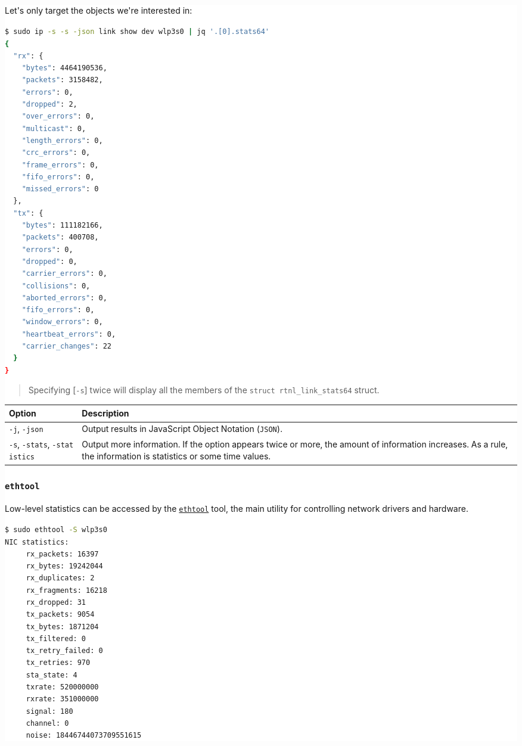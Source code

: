 Let's only target the objects we're interested in:

```bash
$ sudo ip -s -s -json link show dev wlp3s0 | jq '.[0].stats64'
{
  "rx": {
    "bytes": 4464190536,
    "packets": 3158482,
    "errors": 0,
    "dropped": 2,
    "over_errors": 0,
    "multicast": 0,
    "length_errors": 0,
    "crc_errors": 0,
    "frame_errors": 0,
    "fifo_errors": 0,
    "missed_errors": 0
  },
  "tx": {
    "bytes": 111182166,
    "packets": 400708,
    "errors": 0,
    "dropped": 0,
    "carrier_errors": 0,
    "collisions": 0,
    "aborted_errors": 0,
    "fifo_errors": 0,
    "window_errors": 0,
    "heartbeat_errors": 0,
    "carrier_changes": 22
  }
}
```

> Specifying [`-s`] twice will display all the members of the `struct rtnl_link_stats64` struct.

|**Option** |**Description** |
|:---|:---|
|`-j`, `-json` |Output results in JavaScript Object Notation (`JSON`). |
|`-s`, `-stats`, `-statistics`  |Output more information. If the option appears twice or more, the amount of information increases.  As a rule, the information is statistics or some time values. |

### `ethtool`

Low-level statistics can be accessed by the [`ethtool`] tool, the main utility for controlling network drivers and hardware.

```bash
$ sudo ethtool -S wlp3s0
NIC statistics:
     rx_packets: 16397
     rx_bytes: 19242044
     rx_duplicates: 2
     rx_fragments: 16218
     rx_dropped: 31
     tx_packets: 9054
     tx_bytes: 1871204
     tx_filtered: 0
     tx_retry_failed: 0
     tx_retries: 970
     sta_state: 4
     txrate: 520000000
     rxrate: 351000000
     signal: 180
     channel: 0
     noise: 18446744073709551615
```

[`/usr/include/linux/if_link.h`]: https://github.com/torvalds/linux/blob/master/include/uapi/linux/if_link.h
[back-of-the-envelope calculations]: https://en.wikipedia.org/wiki/Back-of-the-envelope_calculation
[`ifconfg`]: https://man7.org/linux/man-pages/man8/ifconfig.8.html
[two files]: https://man7.org/linux/man-pages/man8/ifconfig.8.html#FILES
[symlinked]: https://man7.org/linux/man-pages/man1/readlink.1.html
[`procfs`]: https://www.kernel.org/doc/html/latest/filesystems/proc.html
[`sysfs`]: https://www.kernel.org/doc/html/latest/filesystems/sysfs.html
[`lspci`]: https://man7.org/linux/man-pages/man8/lspci.8.html
[`/proc/net/dev`]: https://www.kernel.org/doc/html/latest/filesystems/proc.html#networking-info-in-proc-net
[`sar`]: https://man7.org/linux/man-pages/man1/sar.1.html
[`/proc` must be mounted for `sar` to work]: https://man7.org/linux/man-pages/man1/sar.1.html#BUGS
[`ethtool`]: https://man7.org/linux/man-pages/man8/ethtool.8.html
[`ip`]: https://man7.org/linux/man-pages/man8/ip.8.html
[`ip-link`]: https://man7.org/linux/man-pages/man8/ip-link.8.html
[`netstat`]: https://man7.org/linux/man-pages/man8/netstat.8.html
